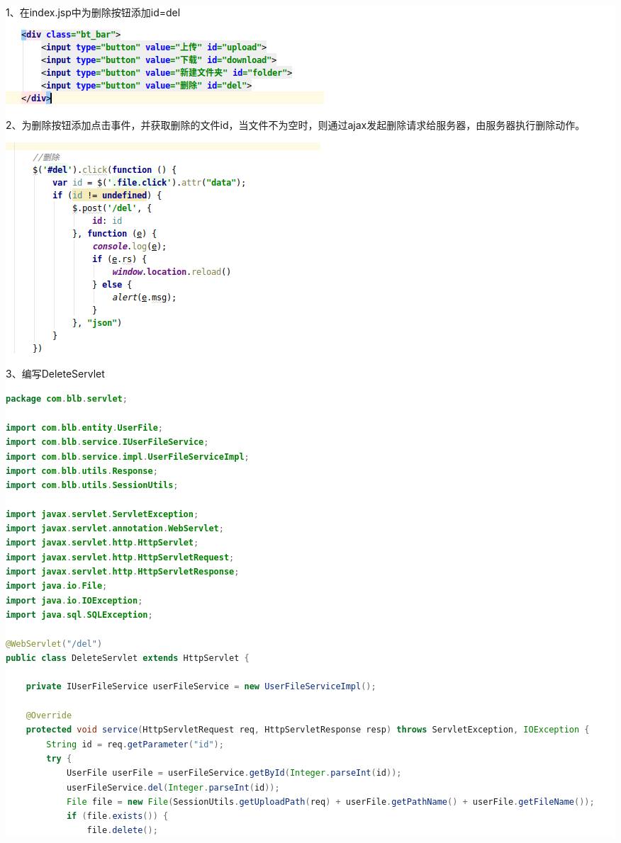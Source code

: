 1、在index.jsp中为删除按钮添加id=del

![image-20201222164111324](我的网盘.assets/image-20201222164111324.png) 

2、为删除按钮添加点击事件，并获取删除的文件id，当文件不为空时，则通过ajax发起删除请求给服务器，由服务器执行删除动作。

![image-20201222164009690](我的网盘.assets/image-20201222164009690.png) 

3、编写DeleteServlet

```java
package com.blb.servlet;

import com.blb.entity.UserFile;
import com.blb.service.IUserFileService;
import com.blb.service.impl.UserFileServiceImpl;
import com.blb.utils.Response;
import com.blb.utils.SessionUtils;

import javax.servlet.ServletException;
import javax.servlet.annotation.WebServlet;
import javax.servlet.http.HttpServlet;
import javax.servlet.http.HttpServletRequest;
import javax.servlet.http.HttpServletResponse;
import java.io.File;
import java.io.IOException;
import java.sql.SQLException;

@WebServlet("/del")
public class DeleteServlet extends HttpServlet {

    private IUserFileService userFileService = new UserFileServiceImpl();

    @Override
    protected void service(HttpServletRequest req, HttpServletResponse resp) throws ServletException, IOException {
        String id = req.getParameter("id");
        try {
            UserFile userFile = userFileService.getById(Integer.parseInt(id));
            userFileService.del(Integer.parseInt(id));
            File file = new File(SessionUtils.getUploadPath(req) + userFile.getPathName() + userFile.getFileName());
            if (file.exists()) {
                file.delete();
```